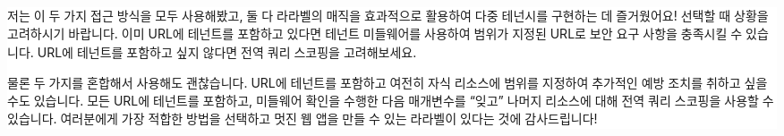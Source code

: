 저는 이 두 가지 접근 방식을 모두 사용해봤고, 둘 다 라라벨의 매직을 효과적으로 활용하여 다중 테넌시를 구현하는 데 즐거웠어요! 선택할 때 상황을 고려하시기 바랍니다. 이미 URL에 테넌트를 포함하고 있다면 테넌트 미들웨어를 사용하여 범위가 지정된 URL로 보안 요구 사항을 충족시킬 수 있습니다. URL에 테넌트를 포함하고 싶지 않다면 전역 쿼리 스코핑을 고려해보세요.

물론 두 가지를 혼합해서 사용해도 괜찮습니다. URL에 테넌트를 포함하고 여전히 자식 리소스에 범위를 지정하여 추가적인 예방 조치를 취하고 싶을 수도 있습니다. 모든 URL에 테넌트를 포함하고, 미들웨어 확인을 수행한 다음 매개변수를 “잊고” 나머지 리소스에 대해 전역 쿼리 스코핑을 사용할 수 있습니다. 여러분에게 가장 적합한 방법을 선택하고 멋진 웹 앱을 만들 수 있는 라라벨이 있다는 것에 감사드립니다!